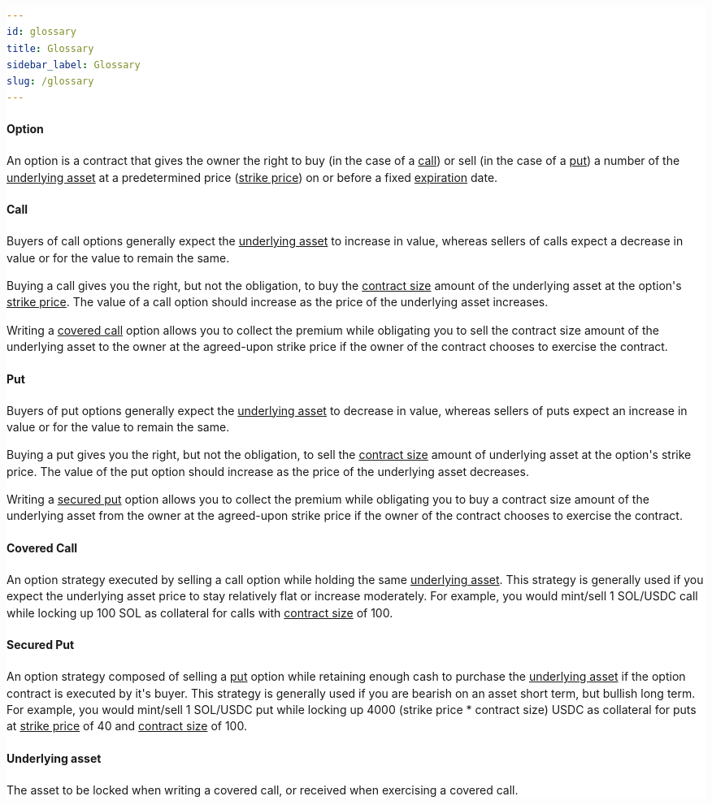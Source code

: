 ```yaml
---
id: glossary
title: Glossary
sidebar_label: Glossary
slug: /glossary
---
```


#### Option
An option is a contract that gives the owner the right to buy (in the case of a [call](#call)) or sell (in the case of a [put](#put)) a number of the [underlying asset](#underlying-asset) at a predetermined price ([strike price](#strike-price)) on or before a fixed [expiration](#expiration) date.

#### Call
Buyers of call options generally expect the [underlying asset](#underlying-asset) to increase in value, whereas sellers of calls expect a decrease in value or for the value to remain the same.

Buying a call gives you the right, but not the obligation, to buy the [contract size](#contract-size) amount of the underlying asset at the option's [strike price](#strike-price). The value of a call option should increase as the price of the underlying asset increases.

Writing a [covered call](#covered-call) option allows you to collect the premium while obligating you to sell the contract size amount of the underlying asset to the owner at the agreed-upon strike price if the owner of the contract chooses to exercise the contract.

#### Put
Buyers of put options generally expect the [underlying asset](#underlying-asset) to decrease in value, whereas sellers of puts expect an increase in value or for the value to remain the same.

Buying a put gives you the right, but not the obligation, to sell the [contract size](#contract-size) amount of underlying asset at the option's strike price. The value of the put option should increase as the price of the underlying asset decreases.

Writing a [secured put](#secured-put) option allows you to collect the premium while obligating you to buy a contract size amount of the underlying asset from the owner at the agreed-upon strike price if the owner of the contract chooses to exercise the contract.

#### Covered Call
An option strategy executed by selling a call option while holding the same [underlying asset](#underlying-asset). This strategy is generally used if you expect the underlying asset price to stay relatively flat or increase moderately. For example, you would mint/sell 1 SOL/USDC call while locking up 100 SOL as collateral for calls with [contract size](#contract-size) of 100. 

#### Secured Put
An option strategy composed of selling a [put](#put) option while retaining enough cash to purchase the [underlying asset](#underlying-asset) if the option contract is executed by it's buyer. This strategy is generally used if you are bearish on an asset short term, but bullish long term. For example, you would mint/sell 1 SOL/USDC put while locking up 4000 (strike price * contract size) USDC as collateral for puts at [strike price](#strike-price) of 40 and [contract size](#contract-size) of 100.

#### Underlying asset
The asset to be locked when writing a covered call, or received when exercising a covered call.
